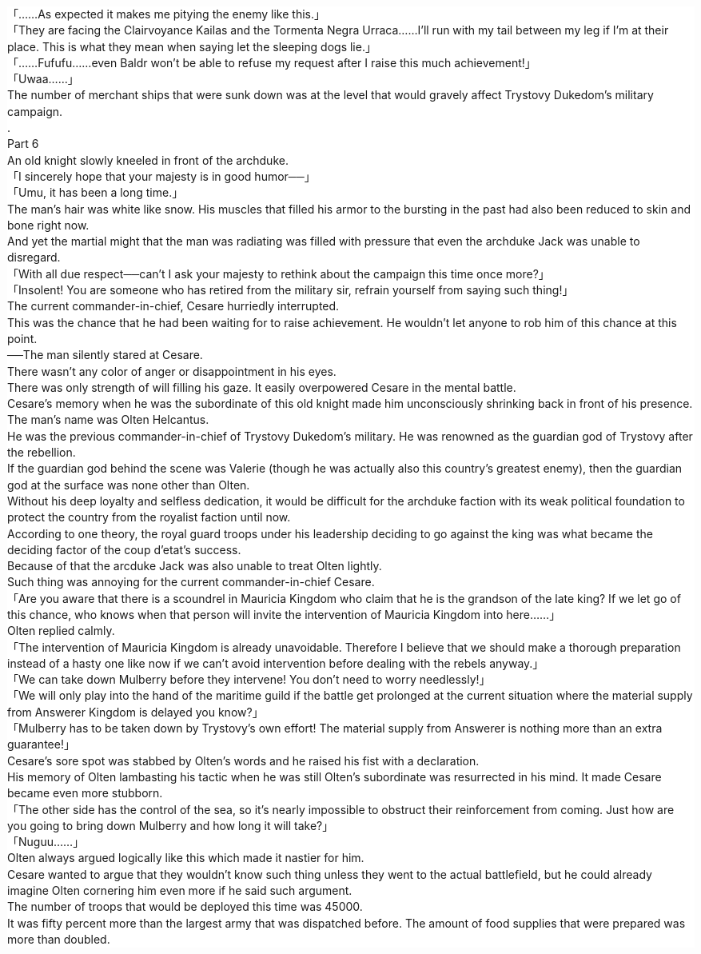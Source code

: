 「……As expected it makes me pitying the enemy like this.」<br/>
「They are facing the Clairvoyance Kailas and the Tormenta Negra Urraca……I’ll run with my tail between my leg if I’m at their place. This is what they mean when saying let the sleeping dogs lie.」<br/>
「……Fufufu……even Baldr won’t be able to refuse my request after I raise this much achievement!」<br/>
「Uwaa……」<br/>
The number of merchant ships that were sunk down was at the level that would gravely affect Trystovy Dukedom’s military campaign.<br/>
.<br/>
Part 6<br/>
An old knight slowly kneeled in front of the archduke.<br/>
「I sincerely hope that your majesty is in good humor──」<br/>
「Umu, it has been a long time.」<br/>
The man’s hair was white like snow. His muscles that filled his armor to the bursting in the past had also been reduced to skin and bone right now.<br/>
And yet the martial might that the man was radiating was filled with pressure that even the archduke Jack was unable to disregard.<br/>
「With all due respect──can’t I ask your majesty to rethink about the campaign this time once more?」<br/>
「Insolent! You are someone who has retired from the military sir, refrain yourself from saying such thing!」<br/>
The current commander-in-chief, Cesare hurriedly interrupted.<br/>
This was the chance that he had been waiting for to raise achievement. He wouldn’t let anyone to rob him of this chance at this point.<br/>
──The man silently stared at Cesare.<br/>
There wasn’t any color of anger or disappointment in his eyes.<br/>
There was only strength of will filling his gaze. It easily overpowered Cesare in the mental battle.<br/>
Cesare’s memory when he was the subordinate of this old knight made him unconsciously shrinking back in front of his presence.<br/>
The man’s name was Olten Helcantus.<br/>
He was the previous commander-in-chief of Trystovy Dukedom’s military. He was renowned as the guardian god of Trystovy after the rebellion.<br/>
If the guardian god behind the scene was Valerie (though he was actually also this country’s greatest enemy), then the guardian god at the surface was none other than Olten.<br/>
Without his deep loyalty and selfless dedication, it would be difficult for the archduke faction with its weak political foundation to protect the country from the royalist faction until now.<br/>
According to one theory, the royal guard troops under his leadership deciding to go against the king was what became the deciding factor of the coup d’etat’s success.<br/>
Because of that the arcduke Jack was also unable to treat Olten lightly.<br/>
Such thing was annoying for the current commander-in-chief Cesare.<br/>
「Are you aware that there is a scoundrel in Mauricia Kingdom who claim that he is the grandson of the late king? If we let go of this chance, who knows when that person will invite the intervention of Mauricia Kingdom into here……」<br/>
Olten replied calmly.<br/>
「The intervention of Mauricia Kingdom is already unavoidable. Therefore I believe that we should make a thorough preparation instead of a hasty one like now if we can’t avoid intervention before dealing with the rebels anyway.」<br/>
「We can take down Mulberry before they intervene! You don’t need to worry needlessly!」<br/>
「We will only play into the hand of the maritime guild if the battle get prolonged at the current situation where the material supply from Answerer Kingdom is delayed you know?」<br/>
「Mulberry has to be taken down by Trystovy’s own effort! The material supply from Answerer is nothing more than an extra guarantee!」<br/>
Cesare’s sore spot was stabbed by Olten’s words and he raised his fist with a declaration.<br/>
His memory of Olten lambasting his tactic when he was still Olten’s subordinate was resurrected in his mind. It made Cesare became even more stubborn.<br/>
「The other side has the control of the sea, so it’s nearly impossible to obstruct their reinforcement from coming. Just how are you going to bring down Mulberry and how long it will take?」<br/>
「Nuguu……」<br/>
Olten always argued logically like this which made it nastier for him.<br/>
Cesare wanted to argue that they wouldn’t know such thing unless they went to the actual battlefield, but he could already imagine Olten cornering him even more if he said such argument.<br/>
The number of troops that would be deployed this time was 45000.<br/>
It was fifty percent more than the largest army that was dispatched before. The amount of food supplies that were prepared was more than doubled.<br/>